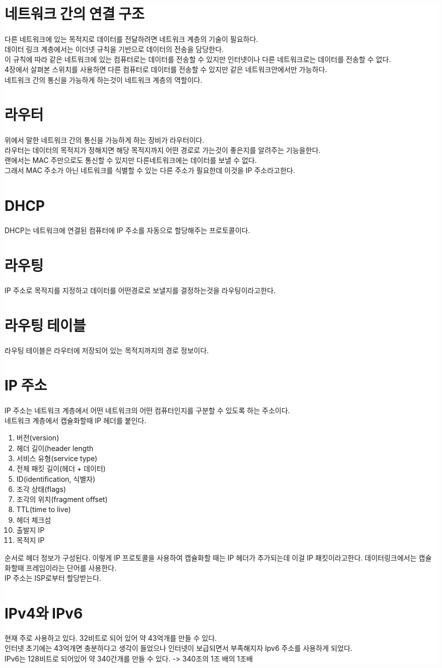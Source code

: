 # 네트워크 간의 연결 구조
다른 네트워크에 있는 목적지로 데이터를 전달하려면 네트워크 계층의 기술이 필요하다.  
데이터 링크 계층에서는 이더넷 규칙을 기반으로 데이터의 전송을 담당한다.  
이 규칙에 따라 같은 네트워크에 있는 컴퓨터로는 데이터를 전송할 수 있지만 인터넷이나 다른 네트워크로는 데이터를 전송할 수 없다.  
4장에서 살펴본 스위치를 사용하면 다른 컴퓨터로 데이터를 전송할 수 있지만 같은 네트워크안에서만 가능하다.  
네트워크 간의 통신을 가능하게 하는것이 네트워크 계층의 역할이다.  

# 라우터
위에서 말한 네트워크 간의 통신을 가능하게 하는 장비가 라우터이다.  
라우터는 데이터의 목적지가 정해지면 해당 목적지까지 어떤 경로로 가는것이 좋은지를 알려주는 기능을한다.  
랜에서는 MAC 주만으로도 통신할 수 있지만 다른네트워크에는 데이터를 보낼 수 없다.  
그래서 MAC 주소가 아닌 네트워크를 식별할 수 있는 다른 주소가 필요한데 이것을 IP 주소라고한다.

# DHCP
DHCP는 네트워크에 연결된 컴퓨터에 IP 주소를 자동으로 할당해주는 프로토콜이다.

# 라우팅
IP 주소로 목적지를 지정하고 데이터를 어떤경로로 보낼지를 결정하는것을 라우팅이라고한다.

# 라우팅 테이블
라우팅 테이블은 라우터에 저장되어 있는 목적지까지의 경로 정보이다.

# IP 주소
IP 주소는 네트워크 계층에서 어떤 네트워크의 어떤 컴퓨터인지를 구분할 수 있도록 하는 주소이다.  
네트워크 계층에서 캡슐화할때 IP 헤더를 붙인다.
1. 버전(version)
2. 헤더 길이(header length
3. 서비스 유형(service type)
4. 전체 패킷 길이(헤더 + 데이터)
5. ID(identification, 식별자)
6. 조각 상태(flags)
7. 조각의 위치(fragment offset)
8. TTL(time to live)
9. 헤더 체크섬
10. 출발지 IP
11. 목적지 IP

순서로 헤더 정보가 구성된다.
이렇게 IP 프로토콜을 사용하여 캡슐화할 때는 IP 헤더가 추가되는데 이걸 IP 패킷이라고한다.
데이터링크에서는 캡슐화할때 프레임이라는 단어를 사용한다.  
IP 주소는 ISP로부터 할당받는다.

# IPv4와 IPv6
현재 주로 사용하고 있다.
32비트로 되어 있어 약 43억개를 만들 수 있다.  
인터넷 초기에는 43억개면 충분하다고 생각이 들었으나 인터넷이 보급되면서 부족해지자 Ipv6 주소를 사용하게 되었다.  
IPv6는 128비트로 되어있어 약 340간개를 만들 수 있다. -> 340조의 1조 배의 1조배
